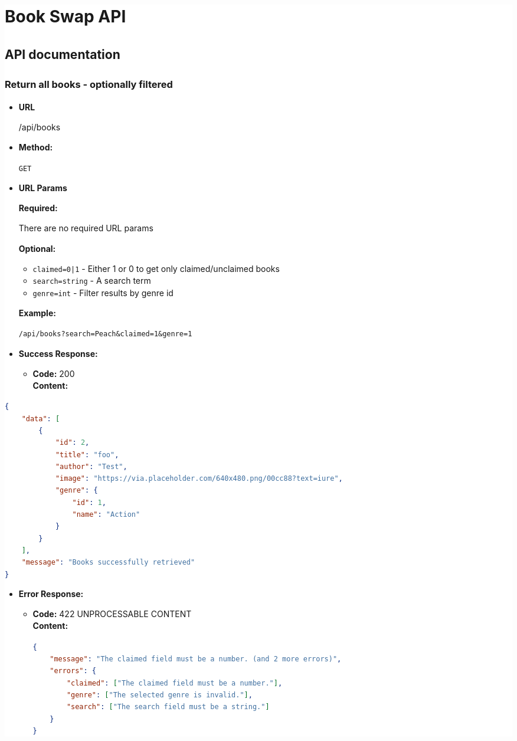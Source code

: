 # Book Swap API

## API documentation

### Return all books - optionally filtered

-   **URL**

    /api/books

-   **Method:**

    `GET`

-   **URL Params**

    **Required:**

    There are no required URL params

    **Optional:**

    -   `claimed=0|1` - Either 1 or 0 to get only claimed/unclaimed books
    -   `search=string` - A search term
    -   `genre=int` - Filter results by genre id

    **Example:**

    `/api/books?search=Peach&claimed=1&genre=1`

-   **Success Response:**

    -   **Code:** 200 <br />
        **Content:** <br />

```json
{
    "data": [
        {
            "id": 2,
            "title": "foo",
            "author": "Test",
            "image": "https://via.placeholder.com/640x480.png/00cc88?text=iure",
            "genre": {
                "id": 1,
                "name": "Action"
            }
        }
    ],
    "message": "Books successfully retrieved"
}
```

-   **Error Response:**

    -   **Code:** 422 UNPROCESSABLE CONTENT <br />
        **Content:**
        ```json
        {
            "message": "The claimed field must be a number. (and 2 more errors)",
            "errors": {
                "claimed": ["The claimed field must be a number."],
                "genre": ["The selected genre is invalid."],
                "search": ["The search field must be a string."]
            }
        }
        ```
